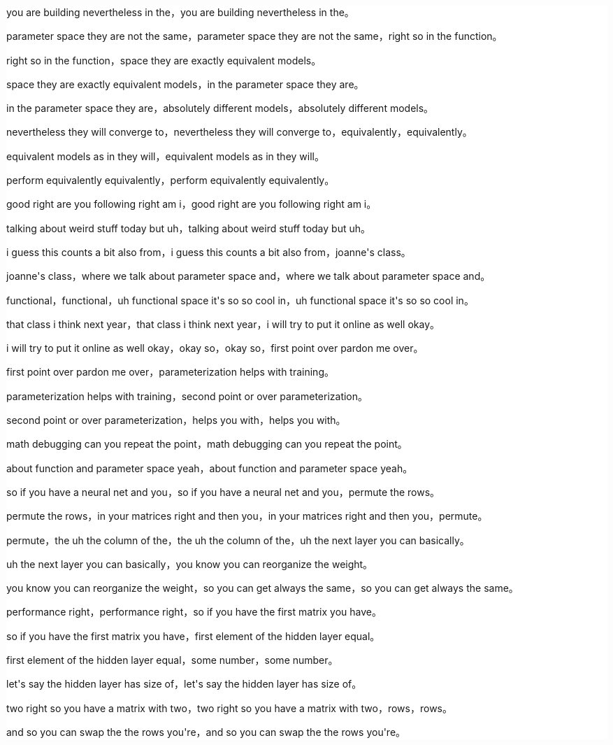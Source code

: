 you are building nevertheless in the，you are building nevertheless in the。

parameter space they are not the same，parameter space they are not the same，right so in the function。

right so in the function，space they are exactly equivalent models。

space they are exactly equivalent models，in the parameter space they are。

in the parameter space they are，absolutely different models，absolutely different models。

nevertheless they will converge to，nevertheless they will converge to，equivalently，equivalently。

equivalent models as in they will，equivalent models as in they will。

perform equivalently equivalently，perform equivalently equivalently。

good right are you following right am i，good right are you following right am i。

talking about weird stuff today but uh，talking about weird stuff today but uh。

i guess this counts a bit also from，i guess this counts a bit also from，joanne's class。

joanne's class，where we talk about parameter space and，where we talk about parameter space and。

functional，functional，uh functional space it's so so cool in，uh functional space it's so so cool in。

that class i think next year，that class i think next year，i will try to put it online as well okay。

i will try to put it online as well okay，okay so，okay so，first point over pardon me over。

first point over pardon me over，parameterization helps with training。

parameterization helps with training，second point or over parameterization。

second point or over parameterization，helps you with，helps you with。

math debugging can you repeat the point，math debugging can you repeat the point。

about function and parameter space yeah，about function and parameter space yeah。

so if you have a neural net and you，so if you have a neural net and you，permute the rows。

permute the rows，in your matrices right and then you，in your matrices right and then you，permute。

permute，the uh the column of the，the uh the column of the，uh the next layer you can basically。

uh the next layer you can basically，you know you can reorganize the weight。

you know you can reorganize the weight，so you can get always the same，so you can get always the same。

performance right，performance right，so if you have the first matrix you have。

so if you have the first matrix you have，first element of the hidden layer equal。

first element of the hidden layer equal，some number，some number。

let's say the hidden layer has size of，let's say the hidden layer has size of。

two right so you have a matrix with two，two right so you have a matrix with two，rows，rows。

and so you can swap the the rows you're，and so you can swap the the rows you're。
